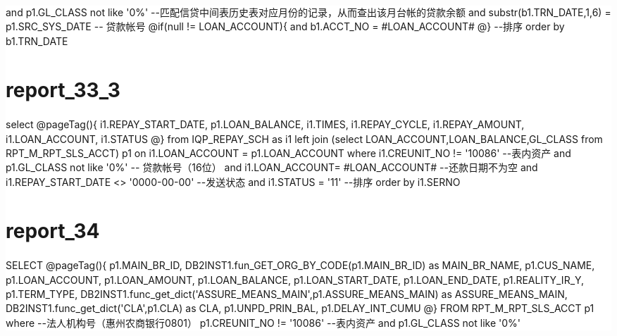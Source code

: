 and p1.GL_CLASS not like '0%'
--匹配信贷中间表历史表对应月份的记录，从而查出该月台帐的贷款余额
and substr(b1.TRN_DATE,1,6) = p1.SRC_SYS_DATE
-- 贷款帐号
@if(null != LOAN_ACCOUNT){
    and b1.ACCT_NO = #LOAN_ACCOUNT#
@}
--排序
order by b1.TRN_DATE


report_33_3
===
select
@pageTag(){
    i1.REPAY_START_DATE,
    p1.LOAN_BALANCE,
    i1.TIMES,
    i1.REPAY_CYCLE,
    i1.REPAY_AMOUNT,
    i1.LOAN_ACCOUNT,
    i1.STATUS
@}
from
IQP_REPAY_SCH as i1
left join (select LOAN_ACCOUNT,LOAN_BALANCE,GL_CLASS from RPT_M_RPT_SLS_ACCT) p1 on i1.LOAN_ACCOUNT = p1.LOAN_ACCOUNT
where i1.CREUNIT_NO != '10086'
--表内资产
and p1.GL_CLASS not like '0%'
-- 贷款帐号（16位）
and i1.LOAN_ACCOUNT= #LOAN_ACCOUNT#
--还款日期不为空
and i1.REPAY_START_DATE <> '0000-00-00'
--发送状态
and i1.STATUS = '11'
--排序
order by i1.SERNO



report_34
===
SELECT 
@pageTag(){
p1.MAIN_BR_ID, 
DB2INST1.fun_GET_ORG_BY_CODE(p1.MAIN_BR_ID) as MAIN_BR_NAME,
p1.CUS_NAME,  
p1.LOAN_ACCOUNT, 
p1.LOAN_AMOUNT,
p1.LOAN_BALANCE,
p1.LOAN_START_DATE,
p1.LOAN_END_DATE,
p1.REALITY_IR_Y,
p1.TERM_TYPE,
DB2INST1.func_get_dict('ASSURE_MEANS_MAIN',p1.ASSURE_MEANS_MAIN) as ASSURE_MEANS_MAIN,
DB2INST1.func_get_dict('CLA',p1.CLA) as CLA,
p1.UNPD_PRIN_BAL,
p1.DELAY_INT_CUMU
@}
FROM RPT_M_RPT_SLS_ACCT p1
where 
--法人机构号（惠州农商银行0801）
p1.CREUNIT_NO != '10086'
--表内资产
and p1.GL_CLASS not like '0%'
